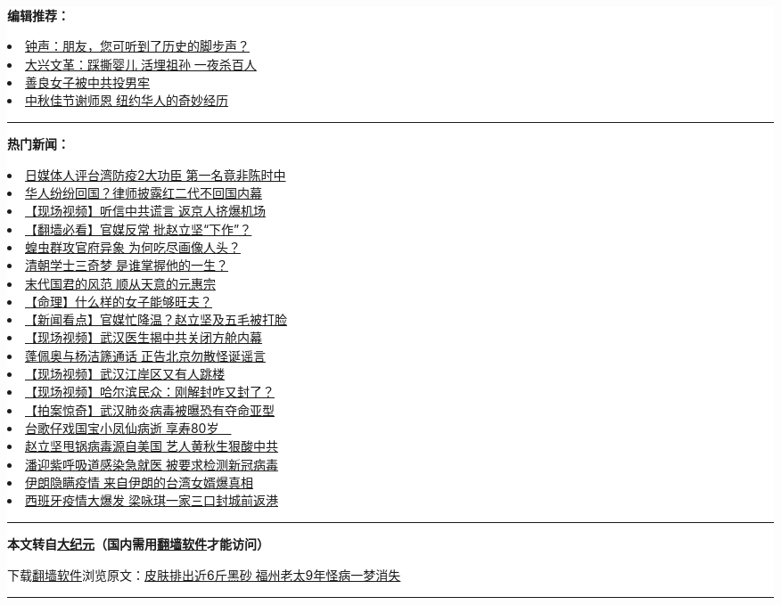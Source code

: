
<strong>编辑推荐：</strong>
<li><a href="/gb/19/4/16/n11190396.md#1">钟声：朋友，您可听到了历史的脚步声？</a></li>
<li><a href="/gb/18/8/1/n10606663.md#1" target="_blank">大兴文革：踩撕婴儿 活埋祖孙 一夜杀百人</a></li><li><a href="/gb/13/9/29/n3974789.md?dfh#1" target="_blank">善良女子被中共投男牢</a></li><li><a href="/gb/19/9/13/n11519967.md#1" target="_blank">中秋佳节谢师恩 纽约华人的奇妙经历</a></li>
<hr>

<strong>热门新闻：</strong>
<li><a href="/gb/20/3/16/n11943195.md#1">日媒体人评台湾防疫2大功臣 第一名竟非陈时中</a></li>
<li><a href="/gb/20/3/17/n11947698.md#1">华人纷纷回国？律师披露红二代不回国内幕</a></li>
<li><a href="/gb/20/3/17/n11946346.md#1">【现场视频】听信中共谎言 返京人挤爆机场</a></li>
<li><a href="/gb/20/3/17/n11945722.md#1">【翻墙必看】官媒反常 批赵立坚“下作”？</a></li>
<li><a href="/gb/20/2/29/n11905232.md#1">蝗虫群攻官府异象 为何吃尽画像人头？</a></li>
<li><a href="/gb/20/3/11/n11933369.md#1">清朝学士三奇梦 是谁掌握他的一生？</a></li>
<li><a href="/gb/20/2/28/n11903572.md#1">末代国君的风范 顺从天意的元惠宗</a></li>
<li><a href="/gb/20/3/2/n11909596.md#1">【命理】什么样的女子能够旺夫？</a></li>
<li><a href="/gb/20/3/16/n11945071.md#1">【新闻看点】官媒忙降温？赵立坚及五毛被打脸</a></li>
<li><a href="/gb/20/3/16/n11943071.md#1">【现场视频】武汉医生揭中共关闭方舱内幕</a></li>
<li><a href="/gb/20/3/16/n11945291.md#1">蓬佩奥与杨洁篪通话 正告北京勿散怪诞谣言</a></li>
<li><a href="/gb/20/3/17/n11947678.md#1">【现场视频】武汉江岸区又有人跳楼</a></li>
<li><a href="/gb/20/3/17/n11948127.md#1">【现场视频】哈尔滨民众：刚解封咋又封了？</a></li>
<li><a href="/gb/20/3/17/n11945922.md#1">【拍案惊奇】武汉肺炎病毒被曝恐有夺命亚型</a></li>
<li><a href="/gb/20/3/17/n11946544.md#1">台歌仔戏国宝小凤仙病逝 享寿80岁　</a></li>
<li><a href="/gb/20/3/15/n11942589.md#1">赵立坚甩锅病毒源自美国 艺人黄秋生狠酸中共</a></li>
<li><a href="/gb/20/3/15/n11942781.md#1">潘迎紫呼吸道感染急就医 被要求检测新冠病毒</a></li>
<li><a href="/gb/20/3/17/n11947993.md#1">伊朗隐瞒疫情 来自伊朗的台湾女婿爆真相</a></li>
<li><a href="/gb/20/3/15/n11942415.md#1">西班牙疫情大爆发 梁咏琪一家三口封城前返港</a></li>
<hr>

<strong>本文转自<a href="https://www.epochtimes.com">大纪元</a>（国内需用<a href="https://github.com/bannedbook/fanqiang/wiki">翻墙软件</a>才能访问）</strong><p>下载<a href="https://github.com/bannedbook/fanqiang/wiki">翻墙软件</a>浏览原文：<a href="https://www.epochtimes.com/gb/16/2/11/n4637707.htm">皮肤排出近6斤黑砂 福州老太9年怪病一梦消失</a></p><hr>
